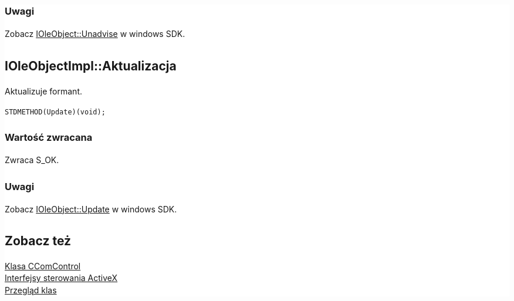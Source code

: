 ### <a name="remarks"></a>Uwagi

Zobacz [IOleObject::Unadvise](/windows/win32/api/oleidl/nf-oleidl-ioleobject-unadvise) w windows SDK.

## <a name="ioleobjectimplupdate"></a><a name="update"></a>IOleObjectImpl::Aktualizacja

Aktualizuje formant.

```
STDMETHOD(Update)(void);
```

### <a name="return-value"></a>Wartość zwracana

Zwraca S_OK.

### <a name="remarks"></a>Uwagi

Zobacz [IOleObject::Update](/windows/win32/api/oleidl/nf-oleidl-ioleobject-update) w windows SDK.

## <a name="see-also"></a>Zobacz też

[Klasa CComControl](../../atl/reference/ccomcontrol-class.md)<br/>
[Interfejsy sterowania ActiveX](/windows/win32/com/activex-controls-interfaces)<br/>
[Przegląd klas](../../atl/atl-class-overview.md)
